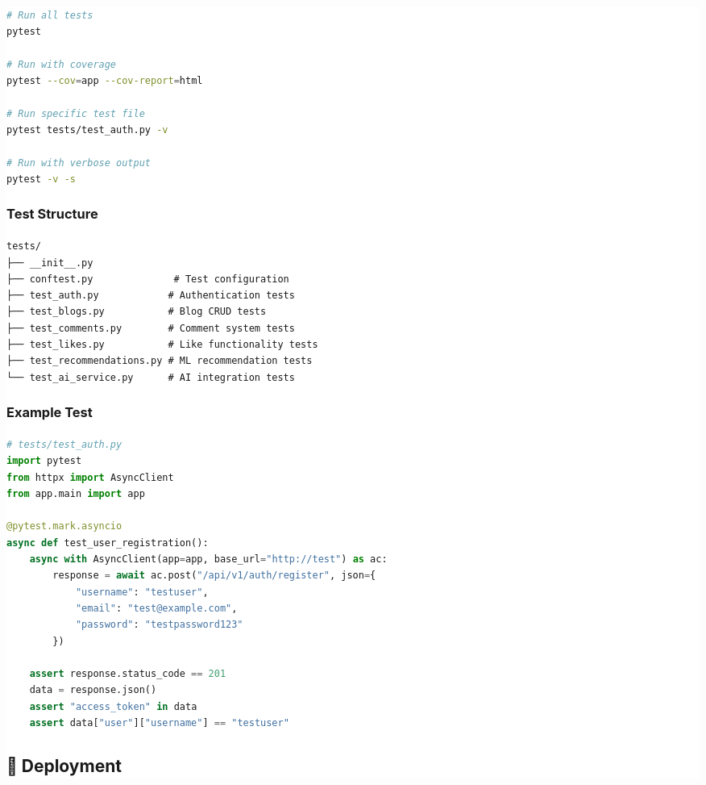 ```bash
# Run all tests
pytest

# Run with coverage
pytest --cov=app --cov-report=html

# Run specific test file
pytest tests/test_auth.py -v

# Run with verbose output
pytest -v -s
```

### Test Structure

```
tests/
├── __init__.py
├── conftest.py              # Test configuration
├── test_auth.py            # Authentication tests
├── test_blogs.py           # Blog CRUD tests
├── test_comments.py        # Comment system tests
├── test_likes.py           # Like functionality tests
├── test_recommendations.py # ML recommendation tests
└── test_ai_service.py      # AI integration tests
```

### Example Test

```python
# tests/test_auth.py
import pytest
from httpx import AsyncClient
from app.main import app

@pytest.mark.asyncio
async def test_user_registration():
    async with AsyncClient(app=app, base_url="http://test") as ac:
        response = await ac.post("/api/v1/auth/register", json={
            "username": "testuser",
            "email": "test@example.com",
            "password": "testpassword123"
        })
    
    assert response.status_code == 201
    data = response.json()
    assert "access_token" in data
    assert data["user"]["username"] == "testuser"
```

## 🚀 Deployment
